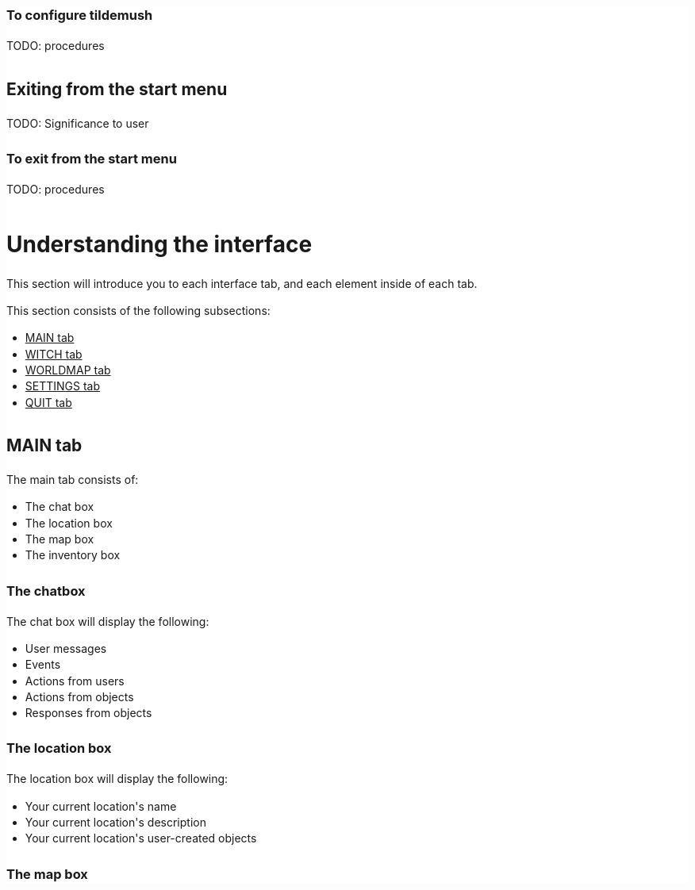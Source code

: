 ### To configure tildemush

TODO: procedures

## Exiting from the start menu

TODO: Significance to user

### To exit from the start menu

TODO: procedures

# Understanding the interface

This section will introduce you to each interface tab, and each element inside of each tab.

This section consists of the following subsections:

- [MAIN tab](#main-tab)
- [WITCH tab](#witch-tab)
- [WORLDMAP tab](#worldmap-tab)
- [SETTINGS tab](#settings-tab)
- [QUIT tab](#quit-tab)

## MAIN tab

The main tab consists of:

* The chat box
* The location box
* The map box
* The inventory box

### The chatbox

The chat box will display the following:

* User messages
* Events
* Actions from users
* Actions from objects
* Responses from objects

### The location box

The location box will display the following:

* Your current location's name
* Your current location's description
* Your current location's user-created objects

### The map box
